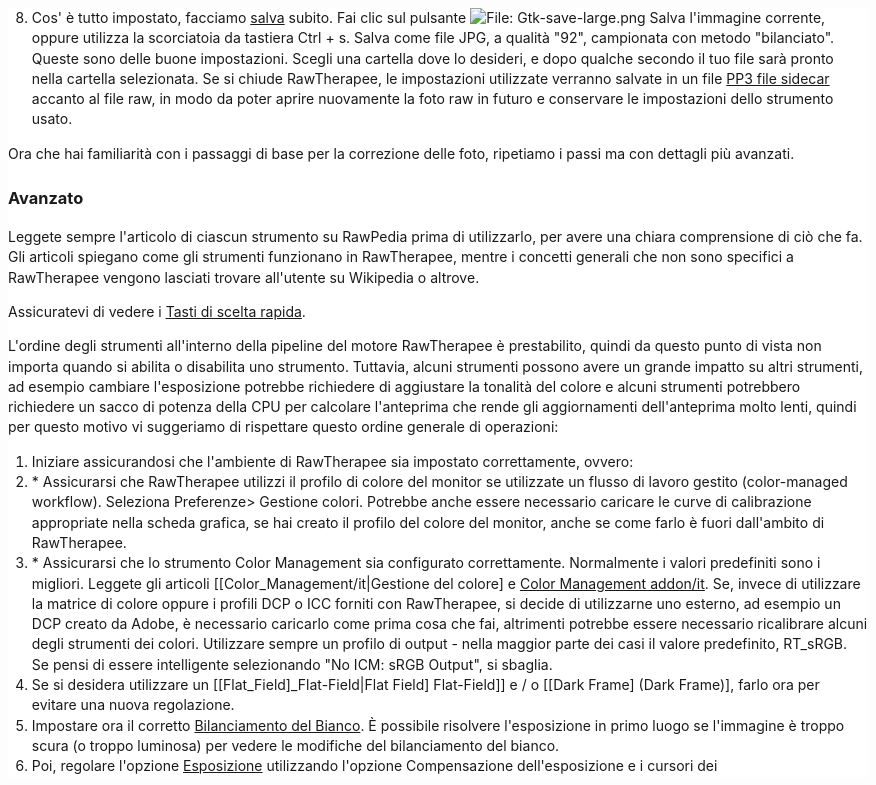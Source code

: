 8.  Cos' è tutto impostato, facciamo [salva](Saving/it "wikilink")
    subito. Fai clic sul pulsante ![File:
    Gtk-save-large.png](_Gtk-save-large.png "File: Gtk-save-large.png")
    Salva l'immagine corrente, oppure utilizza la scorciatoia da
    tastiera Ctrl + s. Salva come file JPG, a qualità "92", campionata
    con metodo "bilanciato". Queste sono delle buone impostazioni.
    Scegli una cartella dove lo desideri, e dopo qualche secondo il tuo
    file sarà pronto nella cartella selezionata. Se si chiude
    RawTherapee, le impostazioni utilizzate verranno salvate in un file
    [PP3 file sidecar](Sidecar_Files_-_Processing_Profiles "wikilink")
    accanto al file raw, in modo da poter aprire nuovamente la foto raw
    in futuro e conservare le impostazioni dello strumento usato.

Ora che hai familiarità con i passaggi di base per la correzione delle
foto, ripetiamo i passi ma con dettagli più avanzati.

### Avanzato

Leggete sempre l'articolo di ciascun strumento su RawPedia prima di
utilizzarlo, per avere una chiara comprensione di ciò che fa. Gli
articoli spiegano come gli strumenti funzionano in RawTherapee, mentre i
concetti generali che non sono specifici a RawTherapee vengono lasciati
trovare all'utente su Wikipedia o altrove.

Assicuratevi di vedere i [Tasti di scelta
rapida](Keyboard_Shortcuts/it "wikilink").

L'ordine degli strumenti all'interno della pipeline del motore
RawTherapee è prestabilito, quindi da questo punto di vista non importa
quando si abilita o disabilita uno strumento. Tuttavia, alcuni strumenti
possono avere un grande impatto su altri strumenti, ad esempio cambiare
l'esposizione potrebbe richiedere di aggiustare la tonalità del colore e
alcuni strumenti potrebbero richiedere un sacco di potenza della CPU per
calcolare l'anteprima che rende gli aggiornamenti dell'anteprima molto
lenti, quindi per questo motivo vi suggeriamo di rispettare questo
ordine generale di operazioni:

1.  Iniziare assicurandosi che l'ambiente di RawTherapee sia impostato
    correttamente, ovvero:
2.  \* Assicurarsi che RawTherapee utilizzi il profilo di colore del
    monitor se utilizzate un flusso di lavoro gestito (color-managed
    workflow). Seleziona Preferenze\> Gestione colori. Potrebbe anche
    essere necessario caricare le curve di calibrazione appropriate
    nella scheda grafica, se hai creato il profilo del colore del
    monitor, anche se come farlo è fuori dall'ambito di RawTherapee.
3.  \* Assicurarsi che lo strumento Color Management sia configurato
    correttamente. Normalmente i valori predefiniti sono i migliori.
    Leggete gli articoli \[\[Color_Management/it\|Gestione del colore\]
    e [Color Management addon/it](Color_Management_addon/it "wikilink").
    Se, invece di utilizzare la matrice di colore oppure i profili DCP o
    ICC forniti con RawTherapee, si decide di utilizzarne uno esterno,
    ad esempio un DCP creato da Adobe, è necessario caricarlo come prima
    cosa che fai, altrimenti potrebbe essere necessario ricalibrare
    alcuni degli strumenti dei colori. Utilizzare sempre un profilo di
    output - nella maggior parte dei casi il valore predefinito,
    RT_sRGB. Se pensi di essere intelligente selezionando "No ICM: sRGB
    Output", si sbaglia.
4.  Se si desidera utilizzare un \[\[Flat_Field\]_Flat-Field\|Flat
    Field\] Flat-Field\]\] e / o \[\[Dark Frame\] (Dark Frame)\], farlo
    ora per evitare una nuova regolazione.
5.  Impostare ora il corretto [Bilanciamento del
    Bianco](White_Balance/it "wikilink"). È possibile risolvere
    l'esposizione in primo luogo se l'immagine è troppo scura (o troppo
    luminosa) per vedere le modifiche del bilanciamento del bianco.
6.  Poi, regolare l'opzione [Esposizione](Exposure/it "wikilink")
    utilizzando l'opzione Compensazione dell'esposizione e i cursori dei